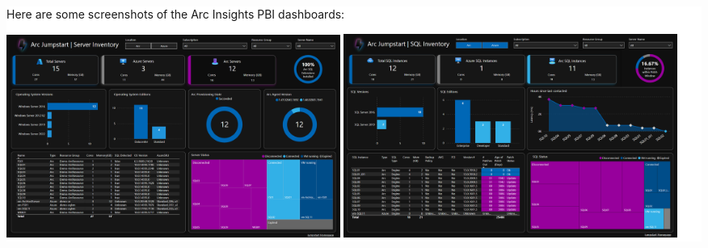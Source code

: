 Here are some screenshots of the Arc Insights PBI dashboards:
<p float="left">
  <img src="./pbi_server_inventory_screenshot.png" alt="Server Inventory" width="48%" />
  <img src="./pbi_sqlserver_inventory_screenshot.png" alt="SQL Server Inventory" width="48%" />
</p>
<p float="left">